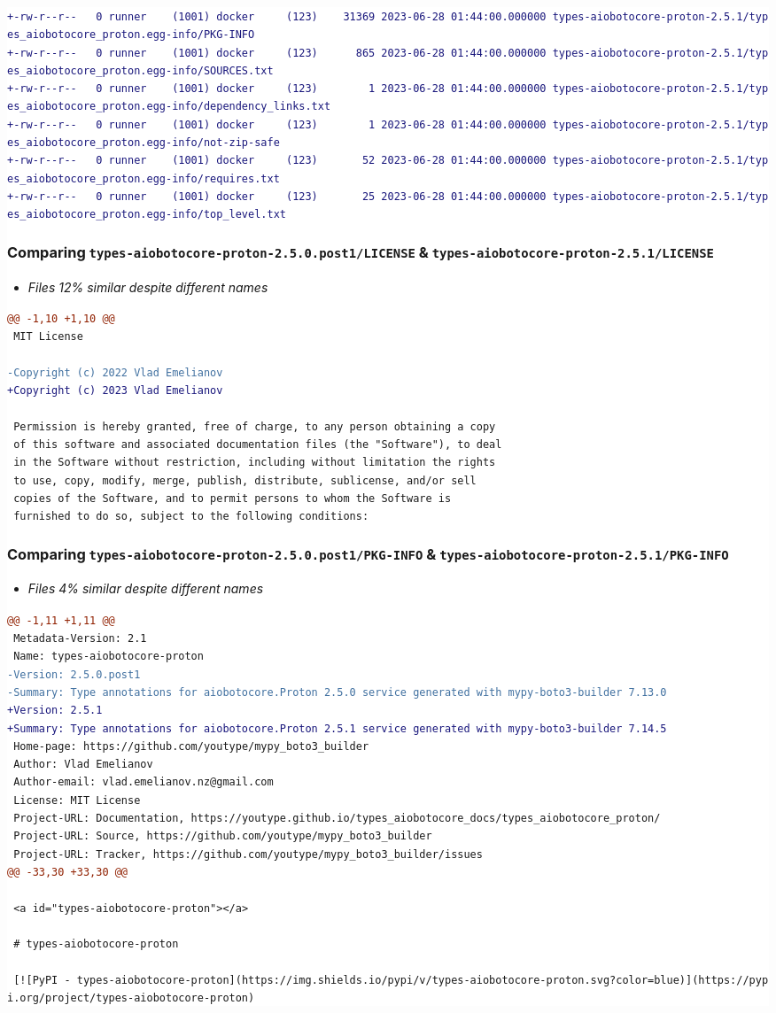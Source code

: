 ```diff
+-rw-r--r--   0 runner    (1001) docker     (123)    31369 2023-06-28 01:44:00.000000 types-aiobotocore-proton-2.5.1/types_aiobotocore_proton.egg-info/PKG-INFO
+-rw-r--r--   0 runner    (1001) docker     (123)      865 2023-06-28 01:44:00.000000 types-aiobotocore-proton-2.5.1/types_aiobotocore_proton.egg-info/SOURCES.txt
+-rw-r--r--   0 runner    (1001) docker     (123)        1 2023-06-28 01:44:00.000000 types-aiobotocore-proton-2.5.1/types_aiobotocore_proton.egg-info/dependency_links.txt
+-rw-r--r--   0 runner    (1001) docker     (123)        1 2023-06-28 01:44:00.000000 types-aiobotocore-proton-2.5.1/types_aiobotocore_proton.egg-info/not-zip-safe
+-rw-r--r--   0 runner    (1001) docker     (123)       52 2023-06-28 01:44:00.000000 types-aiobotocore-proton-2.5.1/types_aiobotocore_proton.egg-info/requires.txt
+-rw-r--r--   0 runner    (1001) docker     (123)       25 2023-06-28 01:44:00.000000 types-aiobotocore-proton-2.5.1/types_aiobotocore_proton.egg-info/top_level.txt
```

### Comparing `types-aiobotocore-proton-2.5.0.post1/LICENSE` & `types-aiobotocore-proton-2.5.1/LICENSE`

 * *Files 12% similar despite different names*

```diff
@@ -1,10 +1,10 @@
 MIT License
 
-Copyright (c) 2022 Vlad Emelianov
+Copyright (c) 2023 Vlad Emelianov
 
 Permission is hereby granted, free of charge, to any person obtaining a copy
 of this software and associated documentation files (the "Software"), to deal
 in the Software without restriction, including without limitation the rights
 to use, copy, modify, merge, publish, distribute, sublicense, and/or sell
 copies of the Software, and to permit persons to whom the Software is
 furnished to do so, subject to the following conditions:
```

### Comparing `types-aiobotocore-proton-2.5.0.post1/PKG-INFO` & `types-aiobotocore-proton-2.5.1/PKG-INFO`

 * *Files 4% similar despite different names*

```diff
@@ -1,11 +1,11 @@
 Metadata-Version: 2.1
 Name: types-aiobotocore-proton
-Version: 2.5.0.post1
-Summary: Type annotations for aiobotocore.Proton 2.5.0 service generated with mypy-boto3-builder 7.13.0
+Version: 2.5.1
+Summary: Type annotations for aiobotocore.Proton 2.5.1 service generated with mypy-boto3-builder 7.14.5
 Home-page: https://github.com/youtype/mypy_boto3_builder
 Author: Vlad Emelianov
 Author-email: vlad.emelianov.nz@gmail.com
 License: MIT License
 Project-URL: Documentation, https://youtype.github.io/types_aiobotocore_docs/types_aiobotocore_proton/
 Project-URL: Source, https://github.com/youtype/mypy_boto3_builder
 Project-URL: Tracker, https://github.com/youtype/mypy_boto3_builder/issues
@@ -33,30 +33,30 @@
 
 <a id="types-aiobotocore-proton"></a>
 
 # types-aiobotocore-proton
 
 [![PyPI - types-aiobotocore-proton](https://img.shields.io/pypi/v/types-aiobotocore-proton.svg?color=blue)](https://pypi.org/project/types-aiobotocore-proton)
```